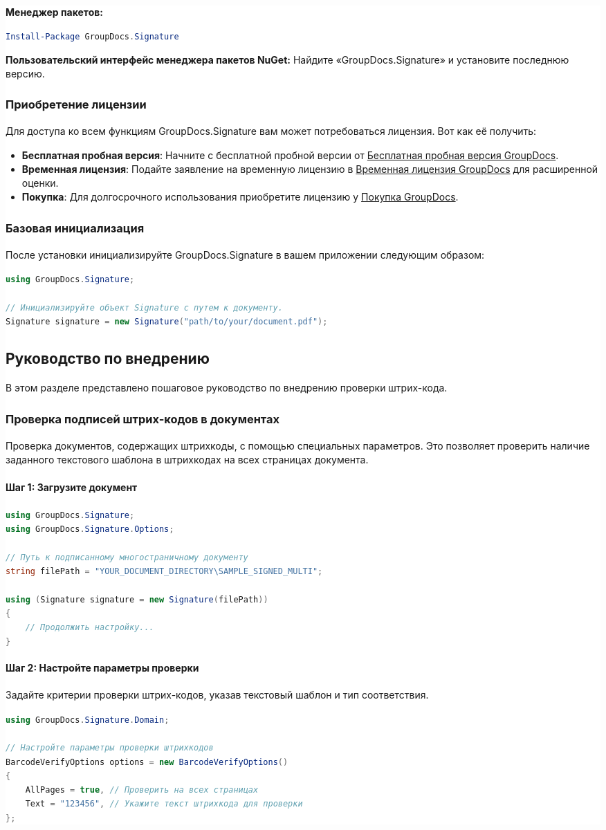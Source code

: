 **Менеджер пакетов:**
```powershell
Install-Package GroupDocs.Signature
```

**Пользовательский интерфейс менеджера пакетов NuGet:**
Найдите «GroupDocs.Signature» и установите последнюю версию.

### Приобретение лицензии

Для доступа ко всем функциям GroupDocs.Signature вам может потребоваться лицензия. Вот как её получить:
- **Бесплатная пробная версия**: Начните с бесплатной пробной версии от [Бесплатная пробная версия GroupDocs](https://releases.groupdocs.com/signature/net/).
- **Временная лицензия**: Подайте заявление на временную лицензию в [Временная лицензия GroupDocs](https://purchase.groupdocs.com/temporary-license/) для расширенной оценки.
- **Покупка**: Для долгосрочного использования приобретите лицензию у [Покупка GroupDocs](https://purchase.groupdocs.com/buy).

### Базовая инициализация

После установки инициализируйте GroupDocs.Signature в вашем приложении следующим образом:
```csharp
using GroupDocs.Signature;

// Инициализируйте объект Signature с путем к документу.
Signature signature = new Signature("path/to/your/document.pdf");
```

## Руководство по внедрению

В этом разделе представлено пошаговое руководство по внедрению проверки штрих-кода.

### Проверка подписей штрих-кодов в документах

Проверка документов, содержащих штрихкоды, с помощью специальных параметров. Это позволяет проверить наличие заданного текстового шаблона в штрихкодах на всех страницах документа.

#### Шаг 1: Загрузите документ
```csharp
using GroupDocs.Signature;
using GroupDocs.Signature.Options;

// Путь к подписанному многостраничному документу
string filePath = "YOUR_DOCUMENT_DIRECTORY\SAMPLE_SIGNED_MULTI";

using (Signature signature = new Signature(filePath))
{
    // Продолжить настройку...
}
```

#### Шаг 2: Настройте параметры проверки
Задайте критерии проверки штрих-кодов, указав текстовый шаблон и тип соответствия.
```csharp
using GroupDocs.Signature.Domain;

// Настройте параметры проверки штрихкодов
BarcodeVerifyOptions options = new BarcodeVerifyOptions()
{
    AllPages = true, // Проверить на всех страницах
    Text = "123456", // Укажите текст штрихкода для проверки
};
```
